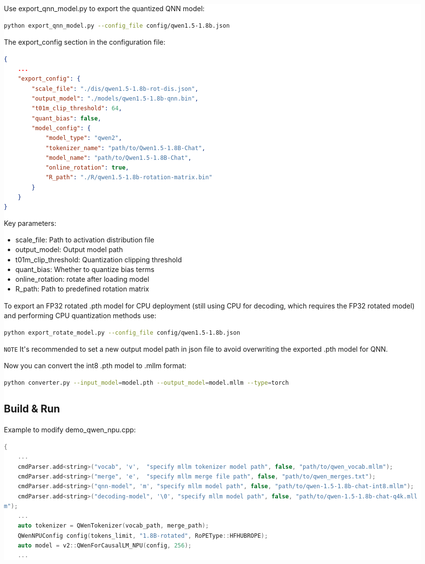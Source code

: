 Use export_qnn_model.py to export the quantized QNN model:
```bash
python export_qnn_model.py --config_file config/qwen1.5-1.8b.json
```

The export_config section in the configuration file:
```json
{
    ...
    "export_config": {
        "scale_file": "./dis/qwen1.5-1.8b-rot-dis.json",
        "output_model": "./models/qwen1.5-1.8b-qnn.bin",
        "t01m_clip_threshold": 64,
        "quant_bias": false,
        "model_config": {
            "model_type": "qwen2",
            "tokenizer_name": "path/to/Qwen1.5-1.8B-Chat",
            "model_name": "path/to/Qwen1.5-1.8B-Chat",
            "online_rotation": true,
            "R_path": "./R/qwen1.5-1.8b-rotation-matrix.bin"
        }
    }
}
```
Key parameters:

- scale_file: Path to activation distribution file
- output_model: Output model path
- t01m_clip_threshold: Quantization clipping threshold
- quant_bias: Whether to quantize bias terms
- online_rotation: rotate after loading model
- R_path: Path to predefined rotation matrix

To export an FP32 rotated .pth model for CPU deployment (still using CPU for decoding, which requires the FP32 rotated model) and performing CPU quantization methods use:

```bash
python export_rotate_model.py --config_file config/qwen1.5-1.8b.json
```

`NOTE` It's recommended to set a new output model path in json file to avoid overwriting the exported .pth model for QNN.

Now you can convert the int8 .pth model to .mllm format:

```bash
python converter.py --input_model=model.pth --output_model=model.mllm --type=torch
```

## Build & Run

Example to modify demo_qwen_npu.cpp:
```cpp
{
    ...
    cmdParser.add<string>("vocab", 'v',  "specify mllm tokenizer model path", false, "path/to/qwen_vocab.mllm");
    cmdParser.add<string>("merge", 'e',  "specify mllm merge file path", false, "path/to/qwen_merges.txt");
    cmdParser.add<string>("qnn-model", 'm', "specify mllm model path", false, "path/to/qwen-1.5-1.8b-chat-int8.mllm");
    cmdParser.add<string>("decoding-model", '\0', "specify mllm model path", false, "path/to/qwen-1.5-1.8b-chat-q4k.mllm");
    ...
    auto tokenizer = QWenTokenizer(vocab_path, merge_path);
    QWenNPUConfig config(tokens_limit, "1.8B-rotated", RoPEType::HFHUBROPE);
    auto model = v2::QWenForCausalLM_NPU(config, 256);
    ...
```